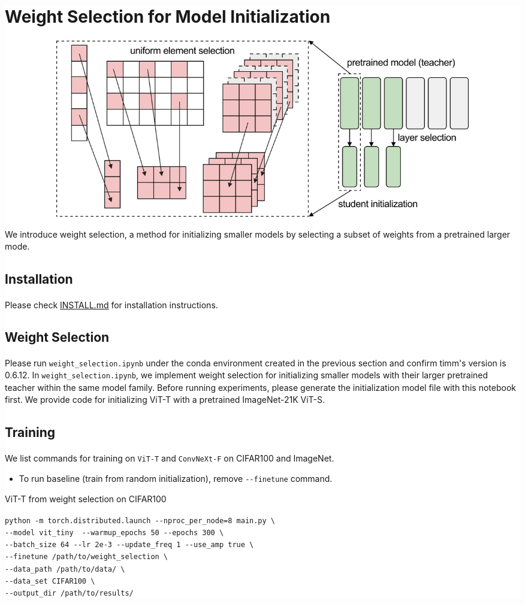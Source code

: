 # Weight Selection for Model Initialization

<p align="center">
<img src="./Weight_Selection.png" width=80% height=80% 
class="center">
</p>

We introduce weight selection, a method for initializing smaller models by selecting a subset of weights from a pretrained larger mode.
## Installation

Please check [INSTALL.md](INSTALL.md) for installation instructions. 

## Weight Selection

Please run `weight_selection.ipynb` under the conda environment created in the previous section and confirm timm's version is 0.6.12. In `weight_selection.ipynb`, we implement weight selection for initializing smaller models with their larger pretrained teacher within the same model family. Before running experiments, please generate the initialization model file with this notebook first. We provide code for initializing ViT-T with a pretrained ImageNet-21K ViT-S.

## Training

We list commands for training on `ViT-T` and `ConvNeXt-F` on CIFAR100 and ImageNet.
- To run baseline (train from random initialization), remove `--finetune` command.


ViT-T from weight selection on CIFAR100
```
python -m torch.distributed.launch --nproc_per_node=8 main.py \
--model vit_tiny  --warmup_epochs 50 --epochs 300 \
--batch_size 64 --lr 2e-3 --update_freq 1 --use_amp true \
--finetune /path/to/weight_selection \
--data_path /path/to/data/ \
--data_set CIFAR100 \
--output_dir /path/to/results/
```
